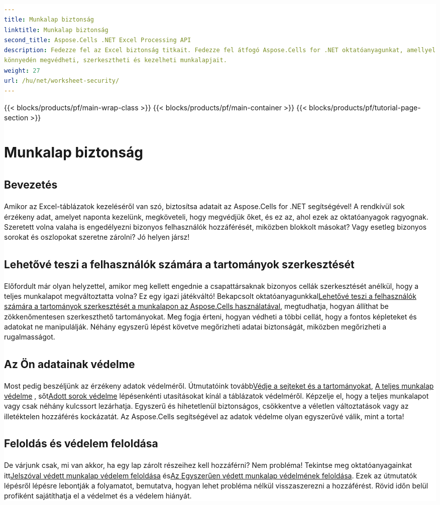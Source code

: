 ```yaml
---
title: Munkalap biztonság
linktitle: Munkalap biztonság
second_title: Aspose.Cells .NET Excel Processing API
description: Fedezze fel az Excel biztonság titkait. Fedezze fel átfogó Aspose.Cells for .NET oktatóanyagunkat, amellyel könnyedén megvédheti, szerkesztheti és kezelheti munkalapjait.
weight: 27
url: /hu/net/worksheet-security/
---
```


{{< blocks/products/pf/main-wrap-class >}}
{{< blocks/products/pf/main-container >}}
{{< blocks/products/pf/tutorial-page-section >}}

# Munkalap biztonság

## Bevezetés

Amikor az Excel-táblázatok kezeléséről van szó, biztosítsa adatait az Aspose.Cells for .NET segítségével! A rendkívül sok érzékeny adat, amelyet naponta kezelünk, megköveteli, hogy megvédjük őket, és ez az, ahol ezek az oktatóanyagok ragyognak. Szeretett volna valaha is engedélyezni bizonyos felhasználók hozzáférését, miközben blokkolt másokat? Vagy esetleg bizonyos sorokat és oszlopokat szeretne zárolni? Jó helyen jársz!

## Lehetővé teszi a felhasználók számára a tartományok szerkesztését
 Előfordult már olyan helyzettel, amikor meg kellett engednie a csapattársaknak bizonyos cellák szerkesztését anélkül, hogy a teljes munkalapot megváltoztatta volna? Ez egy igazi játékváltó! Bekapcsolt oktatóanyagunkkal[Lehetővé teszi a felhasználók számára a tartományok szerkesztését a munkalapon az Aspose.Cells használatával](./allow-edit-ranges/), megtudhatja, hogyan állíthat be zökkenőmentesen szerkeszthető tartományokat. Meg fogja érteni, hogyan védheti a többi cellát, hogy a fontos képleteket és adatokat ne manipulálják. Néhány egyszerű lépést követve megőrizheti adatai biztonságát, miközben megőrizheti a rugalmasságot.

## Az Ön adatainak védelme
Most pedig beszéljünk az érzékeny adatok védelméről. Útmutatóink tovább[Védje a sejteket és a tartományokat](./protect-cells-and-ranges/), [A teljes munkalap védelme](./protect-worksheet/) , sőt[Adott sorok védelme](./protect-specific-rows/) lépésenkénti utasításokat kínál a táblázatok védelméről. Képzelje el, hogy a teljes munkalapot vagy csak néhány kulcssort lezárhatja. Egyszerű és hihetetlenül biztonságos, csökkentve a véletlen változtatások vagy az illetéktelen hozzáférés kockázatát. Az Aspose.Cells segítségével az adatok védelme olyan egyszerűvé válik, mint a torta!

## Feloldás és védelem feloldása
 De várjunk csak, mi van akkor, ha egy lap zárolt részeihez kell hozzáférni? Nem probléma! Tekintse meg oktatóanyagainkat itt[Jelszóval védett munkalap védelem feloldása](./unprotect-password-worksheet/) és[Az Egyszerűen védett munkalap védelmének feloldása](./unprotect-simply-protected/). Ezek az útmutatók lépésről lépésre lebontják a folyamatot, bemutatva, hogyan lehet probléma nélkül visszaszerezni a hozzáférést. Rövid időn belül profiként sajátíthatja el a védelmet és a védelem hiányát.
